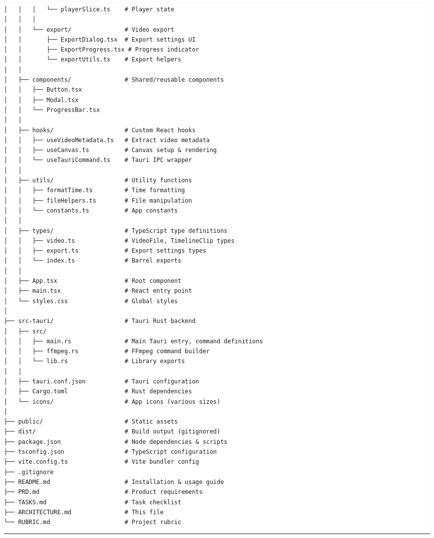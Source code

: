 ```
│   │   │   └── playerSlice.ts    # Player state
│   │   │
│   │   └── export/               # Video export
│   │       ├── ExportDialog.tsx  # Export settings UI
│   │       ├── ExportProgress.tsx # Progress indicator
│   │       └── exportUtils.ts    # Export helpers
│   │
│   ├── components/               # Shared/reusable components
│   │   ├── Button.tsx
│   │   ├── Modal.tsx
│   │   └── ProgressBar.tsx
│   │
│   ├── hooks/                    # Custom React hooks
│   │   ├── useVideoMetadata.ts   # Extract video metadata
│   │   ├── useCanvas.ts          # Canvas setup & rendering
│   │   └── useTauriCommand.ts    # Tauri IPC wrapper
│   │
│   ├── utils/                    # Utility functions
│   │   ├── formatTime.ts         # Time formatting
│   │   ├── fileHelpers.ts        # File manipulation
│   │   └── constants.ts          # App constants
│   │
│   ├── types/                    # TypeScript type definitions
│   │   ├── video.ts              # VideoFile, TimelineClip types
│   │   ├── export.ts             # Export settings types
│   │   └── index.ts              # Barrel exports
│   │
│   ├── App.tsx                   # Root component
│   ├── main.tsx                  # React entry point
│   └── styles.css                # Global styles
│
├── src-tauri/                    # Tauri Rust backend
│   ├── src/
│   │   ├── main.rs               # Main Tauri entry, command definitions
│   │   ├── ffmpeg.rs             # FFmpeg command builder
│   │   └── lib.rs                # Library exports
│   │
│   ├── tauri.conf.json           # Tauri configuration
│   ├── Cargo.toml                # Rust dependencies
│   └── icons/                    # App icons (various sizes)
│
├── public/                       # Static assets
├── dist/                         # Build output (gitignored)
├── package.json                  # Node dependencies & scripts
├── tsconfig.json                 # TypeScript configuration
├── vite.config.ts                # Vite bundler config
├── .gitignore
├── README.md                     # Installation & usage guide
├── PRD.md                        # Product requirements
├── TASKS.md                      # Task checklist
├── ARCHITECTURE.md               # This file
└── RUBRIC.md                     # Project rubric
```

---